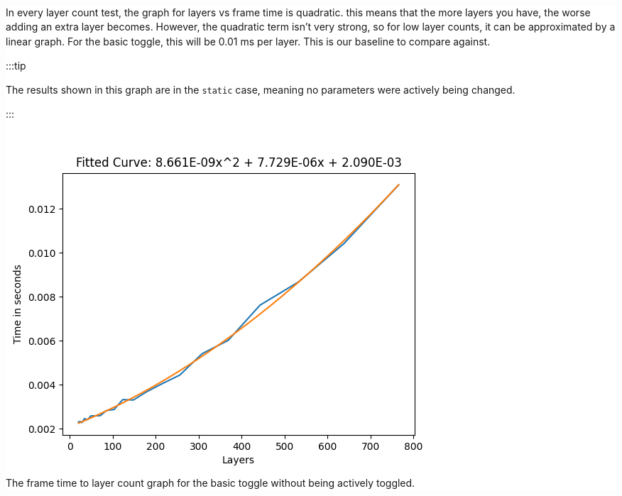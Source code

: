 
</div><div className='notion-spacer'></div>
</div>


<div class='notion-row'>
<div class='notion-column' style={{width: 'calc((100% - (min(32px, 4vw) * 1)) * 0.5)'}}>


In every layer count test, the graph for layers vs frame time is quadratic. this means that the more layers you have, the worse adding an extra layer becomes. However, the quadratic term isn’t very strong, so for low layer counts, it can be approximated by a linear graph. For the basic toggle, this will be 0.01 ms per layer. This is our baseline to compare against.



:::tip

The results shown in this graph are in the `static` case, meaning no parameters were actively being changed.

:::




</div><div className='notion-spacer'></div>

<div class='notion-column' style={{width: 'calc((100% - (min(32px, 4vw) * 1)) * 0.5)'}}>


![The frame time to layer count graph for the basic toggle without being actively toggled.](./Benchmarks.98dec25c-ed4d-4580-8f10-112ad6d3616f.png)<br/><GreyItalicText>The frame time to layer count graph for the basic toggle without being actively toggled.</GreyItalicText>


</div><div className='notion-spacer'></div>
</div>
